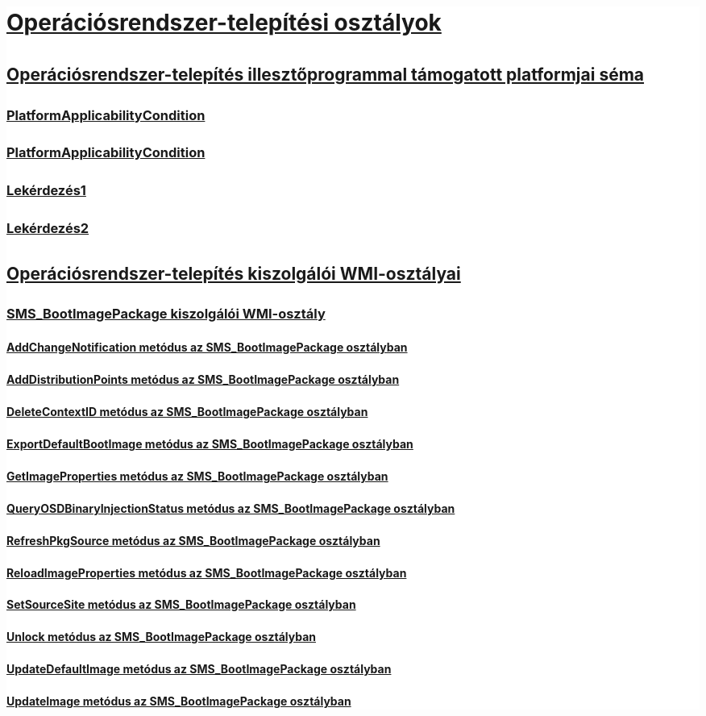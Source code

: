 # [Operációsrendszer-telepítési osztályok](osd/operating-system-deployment-classes.md)
## [Operációsrendszer-telepítés illesztőprogrammal támogatott platformjai séma](osd/operating-system-deployment-driver-supported-platforms-schema.md)
### [PlatformApplicabilityCondition](osd/platformapplicabilitycondition.md)
### [PlatformApplicabilityCondition](osd/platformapplicabilityconditions.md)
### [Lekérdezés1](osd/query1.md)
### [Lekérdezés2](osd/query2.md)
## [Operációsrendszer-telepítés kiszolgálói WMI-osztályai](osd/operating-system-deployment-server-wmi-classes.md)
### [SMS_BootImagePackage kiszolgálói WMI-osztály](osd/sms_bootimagepackage-server-wmi-class.md)
#### [AddChangeNotification metódus az SMS_BootImagePackage osztályban](osd/addchangenotification-method-in-class-sms_bootimagepackage.md)
#### [AddDistributionPoints metódus az SMS_BootImagePackage osztályban](osd/adddistributionpoints-method-in-class-sms_bootimagepackage.md)
#### [DeleteContextID metódus az SMS_BootImagePackage osztályban](osd/deletecontextid-method-in-class-sms_bootimagepackage.md)
#### [ExportDefaultBootImage metódus az SMS_BootImagePackage osztályban](osd/exportdefaultbootimage-method-in-class-sms_bootimagepackage.md)
#### [GetImageProperties metódus az SMS_BootImagePackage osztályban](osd/getimageproperties-method-in-class-sms_bootimagepackage.md)
#### [QueryOSDBinaryInjectionStatus metódus az SMS_BootImagePackage osztályban](osd/queryosdbinaryinjectionstatus-method-in-class-sms_bootimagepackage.md)
#### [RefreshPkgSource metódus az SMS_BootImagePackage osztályban](osd/refreshpkgsource-method-in-class-sms_bootimagepackage.md)
#### [ReloadImageProperties metódus az SMS_BootImagePackage osztályban](osd/reloadimageproperties-method-in-class-sms_bootimagepackage.md)
#### [SetSourceSite metódus az SMS_BootImagePackage osztályban](osd/setsourcesite-method-in-class-sms_bootimagepackage.md)
#### [Unlock metódus az SMS_BootImagePackage osztályban](osd/unlock-method-in-class-sms_bootimagepackage.md)
#### [UpdateDefaultImage metódus az SMS_BootImagePackage osztályban](osd/updatedefaultimage-method-in-class-sms_bootimagepackage.md)
#### [UpdateImage metódus az SMS_BootImagePackage osztályban](osd/updateimage-method-in-class-sms_bootimagepackage.md)